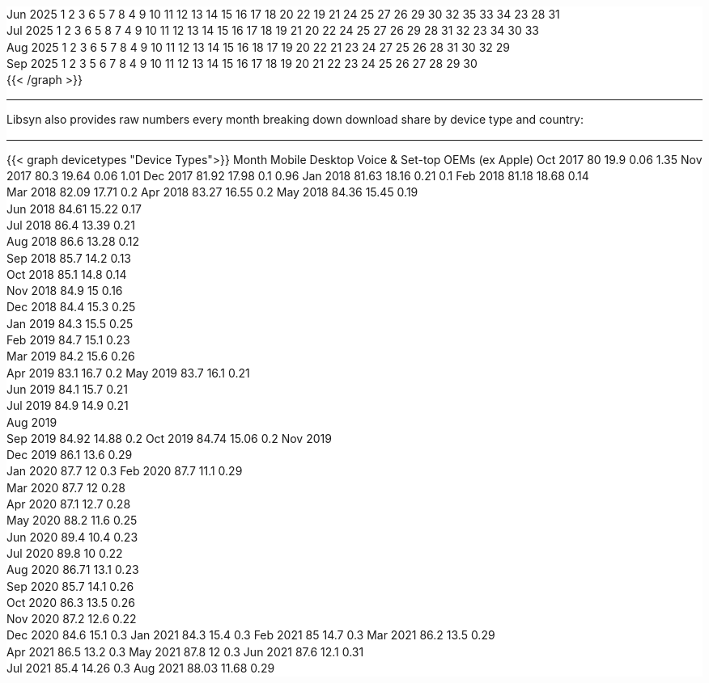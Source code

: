 Jun 2025	1	2	3	6	5	7	8	4	9	10	11	12	13	14	15	16	17	18	20	22	19	21	24	25	27	26	29	30	32	35		33			34																					23	28				31		
Jul 2025	1	2	3	6	5	8	7	4	9	10	11	12	13	14	15	16	17	18	19	21	20	22	24	25	27	26	29	28	31	32		23			34																					30					33		
Aug 2025	1	2	3	6	5	7	8	4	9	10	11	12	13	14	15	16	18	17	19	20	22	21	23	24	27	25	26	28	31	30					32																										29		
Sep 2025	1	2	3	5	6	7	8	4	9	10	11	12	13	14	15	16	17	18	19	20	21	22	23	24	25	26	27	28	29	30																																	
{{< /graph >}}

---

Libsyn also provides raw numbers every month breaking down download share by device type and country:

---

{{< graph devicetypes "Device Types">}}
Month	Mobile	Desktop	Voice & Set-top	OEMs (ex Apple)
Oct 2017	80	19.9	0.06	1.35
Nov 2017	80.3	19.64	0.06	1.01
Dec 2017	81.92	17.98	0.1	0.96
Jan 2018	81.63	18.16	0.21	0.1
Feb 2018	81.18	18.68	0.14	
Mar 2018	82.09	17.71	0.2	
Apr 2018	83.27	16.55	0.2	
May 2018	84.36	15.45	0.19	
Jun 2018	84.61	15.22	0.17	
Jul 2018	86.4	13.39	0.21	
Aug 2018	86.6	13.28	0.12	
Sep 2018	85.7	14.2	0.13	
Oct 2018	85.1	14.8	0.14	
Nov 2018	84.9	15	0.16	
Dec 2018	84.4	15.3	0.25	
Jan 2019	84.3	15.5	0.25	
Feb 2019	84.7	15.1	0.23	
Mar 2019	84.2	15.6	0.26	
Apr 2019	83.1	16.7	0.2	
May 2019	83.7	16.1	0.21	
Jun 2019	84.1	15.7	0.21	
Jul 2019	84.9	14.9	0.21	
Aug 2019				
Sep 2019	84.92	14.88	0.2	
Oct 2019	84.74	15.06	0.2	
Nov 2019				
Dec 2019	86.1	13.6	0.29	
Jan 2020	87.7	12	0.3	
Feb 2020	87.7	11.1	0.29	
Mar 2020	87.7	12	0.28	
Apr 2020	87.1	12.7	0.28	
May 2020	88.2	11.6	0.25	
Jun 2020	89.4	10.4	0.23	
Jul 2020	89.8	10	0.22	
Aug 2020	86.71	13.1	0.23	
Sep 2020	85.7	14.1	0.26	
Oct 2020	86.3	13.5	0.26	
Nov 2020	87.2	12.6	0.22	
Dec 2020	84.6	15.1	0.3	
Jan 2021	84.3	15.4	0.3	
Feb 2021	85	14.7	0.3	
Mar 2021	86.2	13.5	0.29	
Apr 2021	86.5	13.2	0.3	
May 2021	87.8	12	0.3	
Jun 2021	87.6	12.1	0.31	
Jul 2021	85.4	14.26	0.3	
Aug 2021	88.03	11.68	0.29	